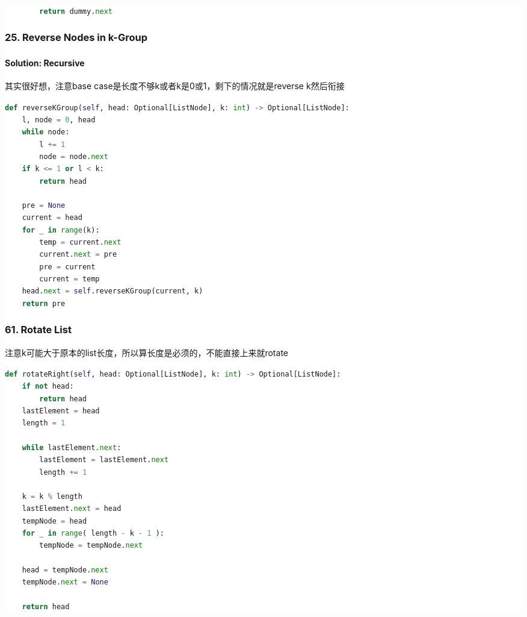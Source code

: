 ```python
        return dummy.next
```

### 25. Reverse Nodes in k-Group

#### Solution: Recursive

其实很好想，注意base case是长度不够k或者k是0或1，剩下的情况就是reverse k然后衔接

```python
def reverseKGroup(self, head: Optional[ListNode], k: int) -> Optional[ListNode]:
    l, node = 0, head
    while node:
        l += 1
        node = node.next
    if k <= 1 or l < k:
        return head

    pre = None
    current = head
    for _ in range(k):
        temp = current.next
        current.next = pre
        pre = current
        current = temp
    head.next = self.reverseKGroup(current, k)
    return pre
```

### 61. Rotate List

注意k可能大于原本的list长度，所以算长度是必须的，不能直接上来就rotate

```python
def rotateRight(self, head: Optional[ListNode], k: int) -> Optional[ListNode]:
    if not head:
        return head
    lastElement = head
    length = 1

    while lastElement.next:
        lastElement = lastElement.next
        length += 1

    k = k % length
    lastElement.next = head
    tempNode = head
    for _ in range( length - k - 1 ):
        tempNode = tempNode.next

    head = tempNode.next
    tempNode.next = None

    return head
```
